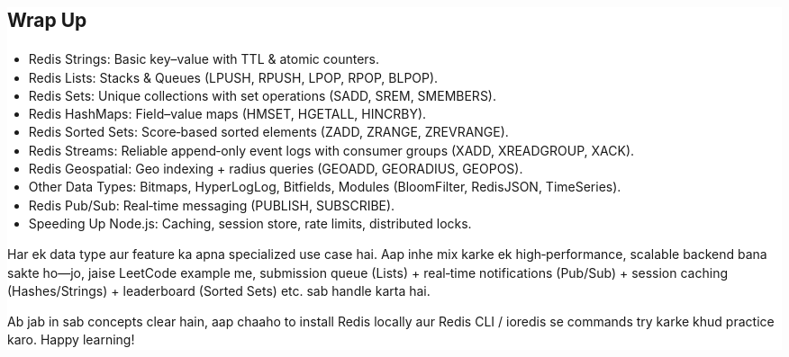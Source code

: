## **Wrap Up**

- Redis Strings: Basic key–value with TTL & atomic counters.
- Redis Lists: Stacks & Queues (LPUSH, RPUSH, LPOP, RPOP, BLPOP).
- Redis Sets: Unique collections with set operations (SADD, SREM, SMEMBERS).
- Redis HashMaps: Field–value maps (HMSET, HGETALL, HINCRBY).
- Redis Sorted Sets: Score‐based sorted elements (ZADD, ZRANGE, ZREVRANGE).
- Redis Streams: Reliable append‐only event logs with consumer groups (XADD, XREADGROUP, XACK).
- Redis Geospatial: Geo indexing + radius queries (GEOADD, GEORADIUS, GEOPOS).
- Other Data Types: Bitmaps, HyperLogLog, Bitfields, Modules (BloomFilter, RedisJSON, TimeSeries).
- Redis Pub/Sub: Real‐time messaging (PUBLISH, SUBSCRIBE).
- Speeding Up Node.js: Caching, session store, rate limits, distributed locks.

Har ek data type aur feature ka apna specialized use case hai. Aap inhe mix karke ek high‐performance, scalable backend bana sakte ho—jo, jaise LeetCode example me, submission queue (Lists) + real‐time notifications (Pub/Sub) + session caching (Hashes/Strings) + leaderboard (Sorted Sets) etc. sab handle karta hai.

Ab jab in sab concepts clear hain, aap chaaho to install Redis locally aur Redis CLI / ioredis se commands try karke khud practice karo. Happy learning! 